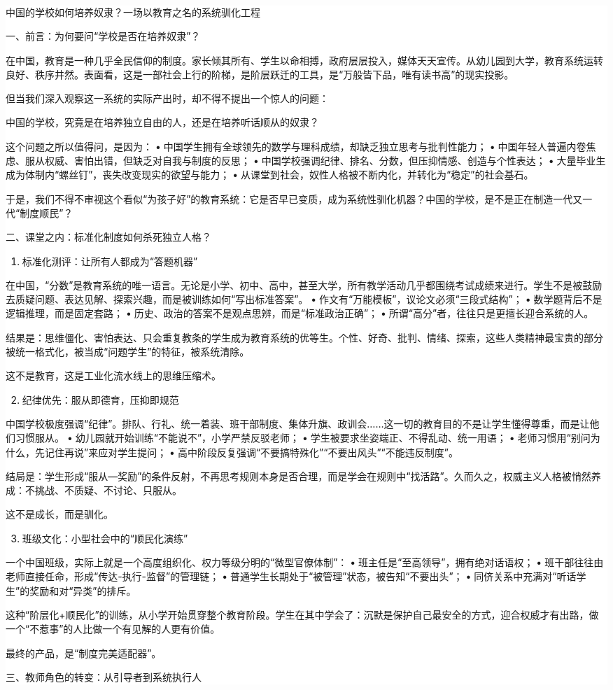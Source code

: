 中国的学校如何培养奴隶？一场以教育之名的系统驯化工程

一、前言：为何要问“学校是否在培养奴隶”？

在中国，教育是一种几乎全民信仰的制度。家长倾其所有、学生以命相搏，政府层层投入，媒体天天宣传。从幼儿园到大学，教育系统运转良好、秩序井然。表面看，这是一部社会上行的阶梯，是阶层跃迁的工具，是“万般皆下品，唯有读书高”的现实投影。

但当我们深入观察这一系统的实际产出时，却不得不提出一个惊人的问题：

中国的学校，究竟是在培养独立自由的人，还是在培养听话顺从的奴隶？

这个问题之所以值得问，是因为：
	•	中国学生拥有全球领先的数学与理科成绩，却缺乏独立思考与批判性能力；
	•	中国年轻人普遍内卷焦虑、服从权威、害怕出错，但缺乏对自我与制度的反思；
	•	中国学校强调纪律、排名、分数，但压抑情感、创造与个性表达；
	•	大量毕业生成为体制内“螺丝钉”，丧失改变现实的欲望与能力；
	•	从课堂到社会，奴性人格被不断内化，并转化为“稳定”的社会基石。

于是，我们不得不审视这个看似“为孩子好”的教育系统：它是否早已变质，成为系统性驯化机器？中国的学校，是不是正在制造一代又一代“制度顺民”？


二、课堂之内：标准化制度如何杀死独立人格？

1. 标准化测评：让所有人都成为“答题机器”

在中国，“分数”是教育系统的唯一语言。无论是小学、初中、高中，甚至大学，所有教学活动几乎都围绕考试成绩来进行。学生不是被鼓励去质疑问题、表达见解、探索兴趣，而是被训练如何“写出标准答案”。
	•	作文有“万能模板”，议论文必须“三段式结构”；
	•	数学题背后不是逻辑推理，而是固定套路；
	•	历史、政治的答案不是观点思辨，而是“标准政治正确”；
	•	所谓“高分”者，往往只是更擅长迎合系统的人。

结果是：思维僵化、害怕表达、只会重复教条的学生成为教育系统的优等生。个性、好奇、批判、情绪、探索，这些人类精神最宝贵的部分被统一格式化，被当成“问题学生”的特征，被系统清除。

这不是教育，这是工业化流水线上的思维压缩术。

2. 纪律优先：服从即德育，压抑即规范

中国学校极度强调“纪律”。排队、行礼、统一着装、班干部制度、集体升旗、政训会……这一切的教育目的不是让学生懂得尊重，而是让他们习惯服从。
	•	幼儿园就开始训练“不能说不”，小学严禁反驳老师；
	•	学生被要求坐姿端正、不得乱动、统一用语；
	•	老师习惯用“别问为什么，先记住再说”来应对学生提问；
	•	高中阶段反复强调“不要搞特殊化”“不要出风头”“不能违反制度”。

结局是：学生形成“服从—奖励”的条件反射，不再思考规则本身是否合理，而是学会在规则中“找活路”。久而久之，权威主义人格被悄然养成：不挑战、不质疑、不讨论、只服从。

这不是成长，而是驯化。

3. 班级文化：小型社会中的“顺民化演练”

一个中国班级，实际上就是一个高度组织化、权力等级分明的“微型官僚体制”：
	•	班主任是“至高领导”，拥有绝对话语权；
	•	班干部往往由老师直接任命，形成“传达-执行-监督”的管理链；
	•	普通学生长期处于“被管理”状态，被告知“不要出头”；
	•	同侪关系中充满对“听话学生”的奖励和对“异类”的排斥。

这种“阶层化+顺民化”的训练，从小学开始贯穿整个教育阶段。学生在其中学会了：沉默是保护自己最安全的方式，迎合权威才有出路，做一个“不惹事”的人比做一个有见解的人更有价值。

最终的产品，是“制度完美适配器”。


三、教师角色的转变：从引导者到系统执行人
